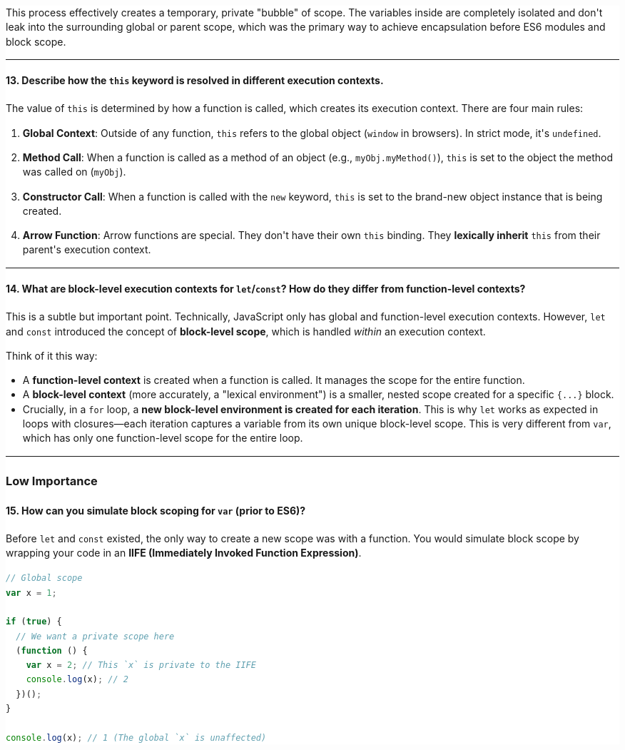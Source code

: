 This process effectively creates a temporary, private "bubble" of scope. The variables inside are completely isolated and don't leak into the surrounding global or parent scope, which was the primary way to achieve encapsulation before ES6 modules and block scope.

---

#### 13\. Describe how the `this` keyword is resolved in different execution contexts.

The value of `this` is determined by how a function is called, which creates its execution context. There are four main rules:

1.  **Global Context**: Outside of any function, `this` refers to the global object (`window` in browsers). In strict mode, it's `undefined`.

2.  **Method Call**: When a function is called as a method of an object (e.g., `myObj.myMethod()`), `this` is set to the object the method was called on (`myObj`).

3.  **Constructor Call**: When a function is called with the `new` keyword, `this` is set to the brand-new object instance that is being created.

4.  **Arrow Function**: Arrow functions are special. They don't have their own `this` binding. They **lexically inherit** `this` from their parent's execution context.

---

#### 14\. What are block-level execution contexts for `let`/`const`? How do they differ from function-level contexts?

This is a subtle but important point. Technically, JavaScript only has global and function-level execution contexts. However, `let` and `const` introduced the concept of **block-level scope**, which is handled _within_ an execution context.

Think of it this way:

- A **function-level context** is created when a function is called. It manages the scope for the entire function.
- A **block-level context** (more accurately, a "lexical environment") is a smaller, nested scope created for a specific `{...}` block.
- Crucially, in a `for` loop, a **new block-level environment is created for each iteration**. This is why `let` works as expected in loops with closures—each iteration captures a variable from its own unique block-level scope. This is very different from `var`, which has only one function-level scope for the entire loop.

---

### Low Importance

#### 15\. How can you simulate block scoping for `var` (prior to ES6)?

Before `let` and `const` existed, the only way to create a new scope was with a function. You would simulate block scope by wrapping your code in an **IIFE (Immediately Invoked Function Expression)**.

```javascript
// Global scope
var x = 1;

if (true) {
  // We want a private scope here
  (function () {
    var x = 2; // This `x` is private to the IIFE
    console.log(x); // 2
  })();
}

console.log(x); // 1 (The global `x` is unaffected)
```
